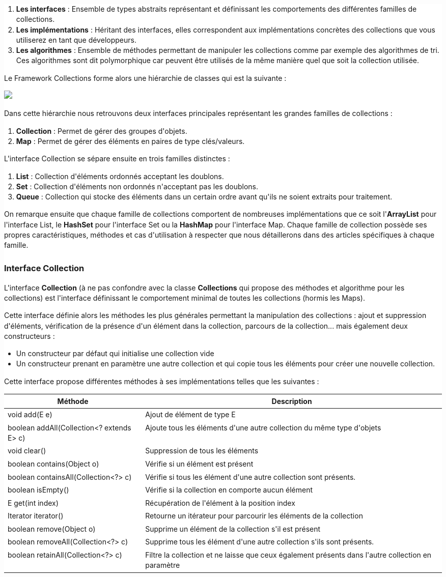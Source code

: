 1. **Les interfaces** : Ensemble de types abstraits représentant et définissant les comportements des différentes familles de collections.
2. **Les implémentations** : Héritant des interfaces, elles correspondent aux implémentations concrètes des collections que vous utiliserez en tant que développeurs. 
3. **Les algorithmes** : Ensemble de méthodes permettant de manipuler les collections comme par exemple des algorithmes de tri. Ces algorithmes sont dit polymorphique car peuvent être utilisés de la même manière quel que soit la collection utilisée.

Le Framework Collections forme alors une hiérarchie de classes qui est la suivante :

![](C:\Users\chevr\Documents\JaaJSoft\jaajsoft.github.io\assets\images\2020-06-04-introduction-collections\collectionsHierarchy.png)

Dans cette hiérarchie nous retrouvons deux interfaces principales représentant les grandes familles de collections : 

1. **Collection** : Permet de gérer des groupes d'objets.
2. **Map** : Permet de gérer des éléments en paires de type clés/valeurs.

L'interface Collection se sépare ensuite en trois familles distinctes :

1. **List** : Collection d'éléments ordonnés acceptant les doublons.
2. **Set** : Collection d'éléments non ordonnés n'acceptant pas les doublons.
3. **Queue** : Collection qui stocke des éléments dans un certain ordre avant qu'ils ne soient extraits pour traitement.

On remarque ensuite que chaque famille de collections comportent de nombreuses implémentations que ce soit l'**ArrayList** pour l'interface List, le **HashSet** pour l'interface Set ou la **HashMap** pour l'interface Map. Chaque famille de collection possède ses propres caractéristiques, méthodes et cas d'utilisation à respecter que nous détaillerons dans des articles spécifiques à chaque famille.

### Interface Collection

L'interface **Collection** (à ne pas confondre avec la classe **Collections** qui propose des méthodes et algorithme pour les collections)  est l'interface définissant le comportement minimal de toutes les collections (hormis les Maps). 

Cette interface définie alors les méthodes les plus générales permettant la manipulation des collections : ajout et suppression d'éléments, vérification de la présence d'un élément dans la collection, parcours de la collection... mais également deux constructeurs :

- Un constructeur par défaut qui initialise une collection vide
- Un constructeur prenant en paramètre une autre collection et qui copie tous les éléments pour créer une nouvelle collection.

Cette interface propose différentes méthodes à ses implémentations telles que les suivantes :

| Méthode                                   | Description                                                  |
| ----------------------------------------- | ------------------------------------------------------------ |
| void add(E e)                             | Ajout de élément de type E                                   |
| boolean addAll(Collection<? extends E> c) | Ajoute tous les éléments d'une autre collection du même type d'objets |
| void clear()                              | Suppression de tous les éléments                             |
| boolean contains(Object o)                | Vérifie si un élément est présent                            |
| boolean containsAll(Collection<?> c)      | Vérifie si tous les élément d'une autre collection sont présents. |
| boolean isEmpty()                         | Vérifie si la collection en comporte aucun élément           |
| E get(int index)                          | Récupération de l'élément à la position index                |
| Iterator<E> iterator()                    | Retourne un itérateur pour parcourir les éléments de la collection |
| boolean remove(Object o)                  | Supprime un élément de la collection s'il est présent        |
| boolean removeAll(Collection<?> c)        | Supprime tous les élément d'une autre collection s'ils sont présents. |
| boolean retainAll(Collection<?> c)        | Filtre la collection et ne laisse que ceux également présents dans l'autre collection en paramètre |